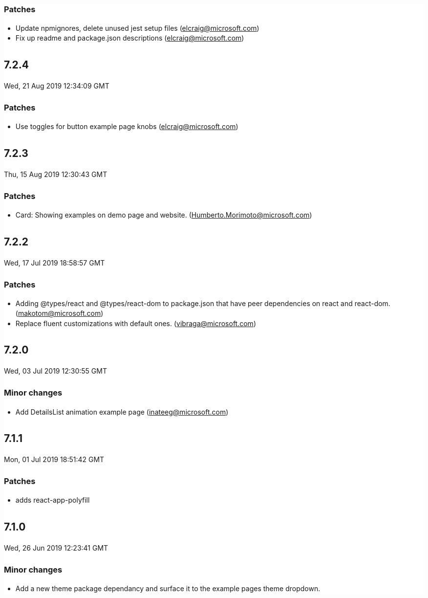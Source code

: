 ### Patches

- Update npmignores, delete unused jest setup files (elcraig@microsoft.com)
- Fix up readme and package.json descriptions (elcraig@microsoft.com)

## 7.2.4
Wed, 21 Aug 2019 12:34:09 GMT

### Patches

- Use toggles for button example page knobs (elcraig@microsoft.com)

## 7.2.3
Thu, 15 Aug 2019 12:30:43 GMT

### Patches

- Card: Showing examples on demo page and website. (Humberto.Morimoto@microsoft.com)

## 7.2.2
Wed, 17 Jul 2019 18:58:57 GMT

### Patches

- Adding @types/react and @types/react-dom to package.json that have peer dependencies on react and react-dom. (makotom@microsoft.com)
- Replace fluent customizations with default ones. (vibraga@microsoft.com)

## 7.2.0
Wed, 03 Jul 2019 12:30:55 GMT

### Minor changes

- Add DetailsList animation example page (inateeg@microsoft.com)

## 7.1.1
Mon, 01 Jul 2019 18:51:42 GMT

### Patches

- adds react-app-polyfill

## 7.1.0
Wed, 26 Jun 2019 12:23:41 GMT

### Minor changes

- Add a new theme package dependancy and surface it to the example pages theme dropdown.
